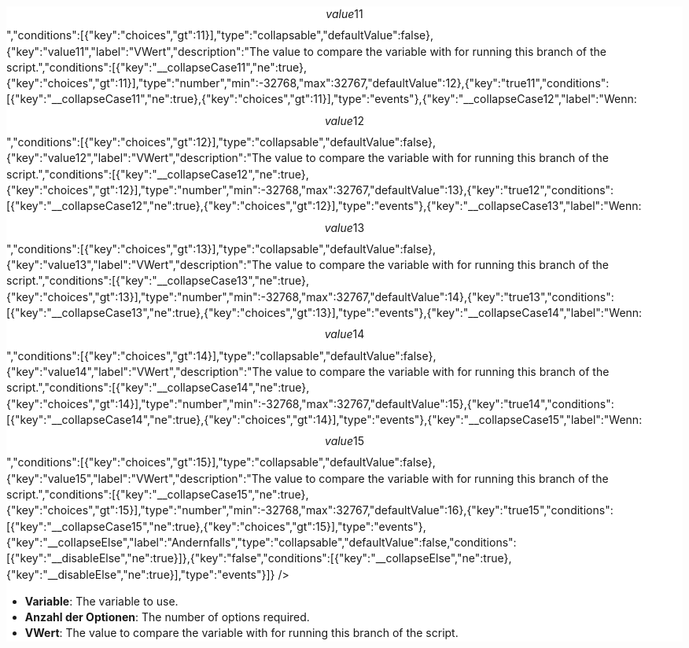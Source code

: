 $$value11$$","conditions":[{"key":"choices","gt":11}],"type":"collapsable","defaultValue":false},{"key":"value11","label":"VWert","description":"The value to compare the variable with for running this branch of the script.","conditions":[{"key":"__collapseCase11","ne":true},{"key":"choices","gt":11}],"type":"number","min":-32768,"max":32767,"defaultValue":12},{"key":"true11","conditions":[{"key":"__collapseCase11","ne":true},{"key":"choices","gt":11}],"type":"events"},{"key":"__collapseCase12","label":"Wenn: $$value12$$","conditions":[{"key":"choices","gt":12}],"type":"collapsable","defaultValue":false},{"key":"value12","label":"VWert","description":"The value to compare the variable with for running this branch of the script.","conditions":[{"key":"__collapseCase12","ne":true},{"key":"choices","gt":12}],"type":"number","min":-32768,"max":32767,"defaultValue":13},{"key":"true12","conditions":[{"key":"__collapseCase12","ne":true},{"key":"choices","gt":12}],"type":"events"},{"key":"__collapseCase13","label":"Wenn: $$value13$$","conditions":[{"key":"choices","gt":13}],"type":"collapsable","defaultValue":false},{"key":"value13","label":"VWert","description":"The value to compare the variable with for running this branch of the script.","conditions":[{"key":"__collapseCase13","ne":true},{"key":"choices","gt":13}],"type":"number","min":-32768,"max":32767,"defaultValue":14},{"key":"true13","conditions":[{"key":"__collapseCase13","ne":true},{"key":"choices","gt":13}],"type":"events"},{"key":"__collapseCase14","label":"Wenn: $$value14$$","conditions":[{"key":"choices","gt":14}],"type":"collapsable","defaultValue":false},{"key":"value14","label":"VWert","description":"The value to compare the variable with for running this branch of the script.","conditions":[{"key":"__collapseCase14","ne":true},{"key":"choices","gt":14}],"type":"number","min":-32768,"max":32767,"defaultValue":15},{"key":"true14","conditions":[{"key":"__collapseCase14","ne":true},{"key":"choices","gt":14}],"type":"events"},{"key":"__collapseCase15","label":"Wenn: $$value15$$","conditions":[{"key":"choices","gt":15}],"type":"collapsable","defaultValue":false},{"key":"value15","label":"VWert","description":"The value to compare the variable with for running this branch of the script.","conditions":[{"key":"__collapseCase15","ne":true},{"key":"choices","gt":15}],"type":"number","min":-32768,"max":32767,"defaultValue":16},{"key":"true15","conditions":[{"key":"__collapseCase15","ne":true},{"key":"choices","gt":15}],"type":"events"},{"key":"__collapseElse","label":"Andernfalls","type":"collapsable","defaultValue":false,"conditions":[{"key":"__disableElse","ne":true}]},{"key":"false","conditions":[{"key":"__collapseElse","ne":true},{"key":"__disableElse","ne":true}],"type":"events"}]} />

- **Variable**: The variable to use.  
- **Anzahl der Optionen**: The number of options required.  
- **VWert**: The value to compare the variable with for running this branch of the script.  

